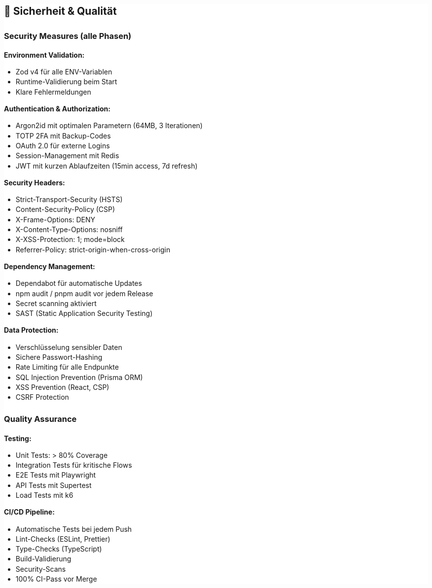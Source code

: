 
## 🔐 Sicherheit & Qualität

### Security Measures (alle Phasen)

**Environment Validation:**
- Zod v4 für alle ENV-Variablen
- Runtime-Validierung beim Start
- Klare Fehlermeldungen

**Authentication & Authorization:**
- Argon2id mit optimalen Parametern (64MB, 3 Iterationen)
- TOTP 2FA mit Backup-Codes
- OAuth 2.0 für externe Logins
- Session-Management mit Redis
- JWT mit kurzen Ablaufzeiten (15min access, 7d refresh)

**Security Headers:**
- Strict-Transport-Security (HSTS)
- Content-Security-Policy (CSP)
- X-Frame-Options: DENY
- X-Content-Type-Options: nosniff
- X-XSS-Protection: 1; mode=block
- Referrer-Policy: strict-origin-when-cross-origin

**Dependency Management:**
- Dependabot für automatische Updates
- npm audit / pnpm audit vor jedem Release
- Secret scanning aktiviert
- SAST (Static Application Security Testing)

**Data Protection:**
- Verschlüsselung sensibler Daten
- Sichere Passwort-Hashing
- Rate Limiting für alle Endpunkte
- SQL Injection Prevention (Prisma ORM)
- XSS Prevention (React, CSP)
- CSRF Protection

### Quality Assurance

**Testing:**
- Unit Tests: > 80% Coverage
- Integration Tests für kritische Flows
- E2E Tests mit Playwright
- API Tests mit Supertest
- Load Tests mit k6

**CI/CD Pipeline:**
- Automatische Tests bei jedem Push
- Lint-Checks (ESLint, Prettier)
- Type-Checks (TypeScript)
- Build-Validierung
- Security-Scans
- 100% CI-Pass vor Merge
